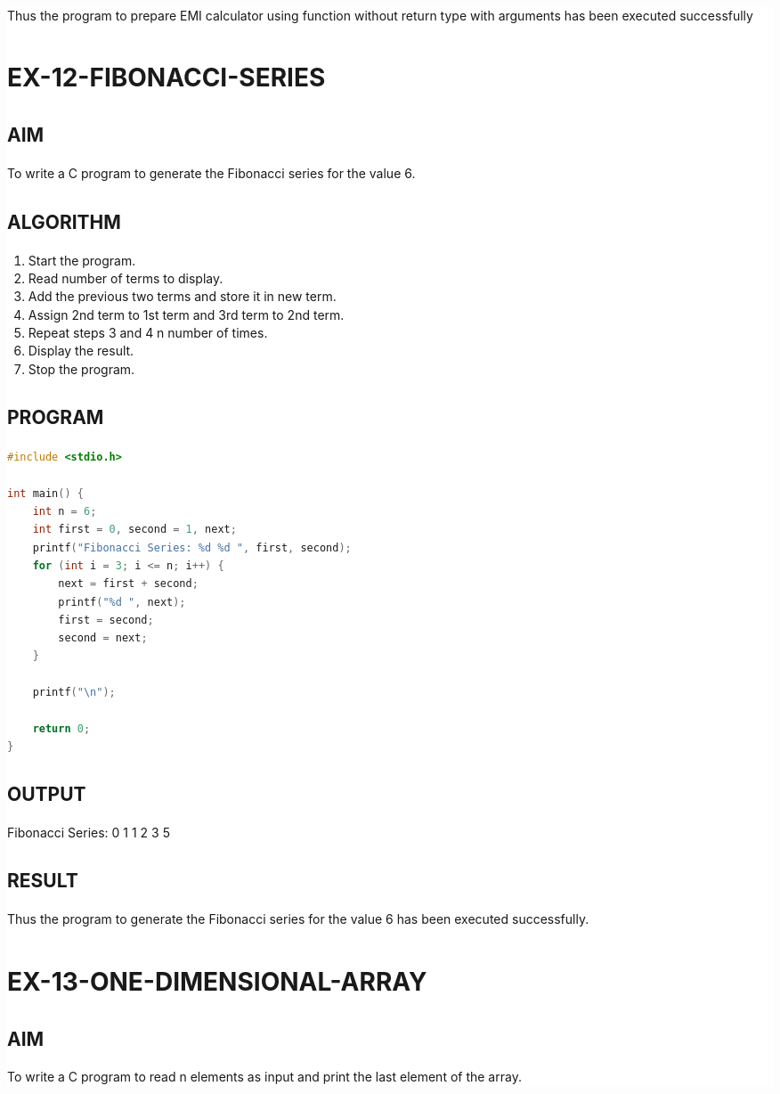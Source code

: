 Thus the program to prepare EMI calculator using function without return type with arguments has been executed successfully
 
 


# EX-12-FIBONACCI-SERIES
## AIM
To write a C program to generate the Fibonacci series for the value 6.

## ALGORITHM
1.	Start the program.
2.	Read number of terms to display.
3.	Add the previous two terms and store it in new term.
4.	Assign 2nd term to 1st term and 3rd term to 2nd term.
5.	Repeat steps 3 and 4 n number of times.
6.	Display the result.
7.	Stop the program.

## PROGRAM
```c
#include <stdio.h>

int main() {
    int n = 6;  
    int first = 0, second = 1, next;
    printf("Fibonacci Series: %d %d ", first, second);
    for (int i = 3; i <= n; i++) {
        next = first + second;  
        printf("%d ", next); 
        first = second;
        second = next;
    }

    printf("\n");

    return 0;
}
```
## OUTPUT
Fibonacci Series: 0 1 1 2 3 5

## RESULT
Thus the program to generate the Fibonacci series for the value 6 has been executed successfully.
 
 


# EX-13-ONE-DIMENSIONAL-ARRAY
## AIM
To write a C program to read n elements as input and print the last element of the array.
